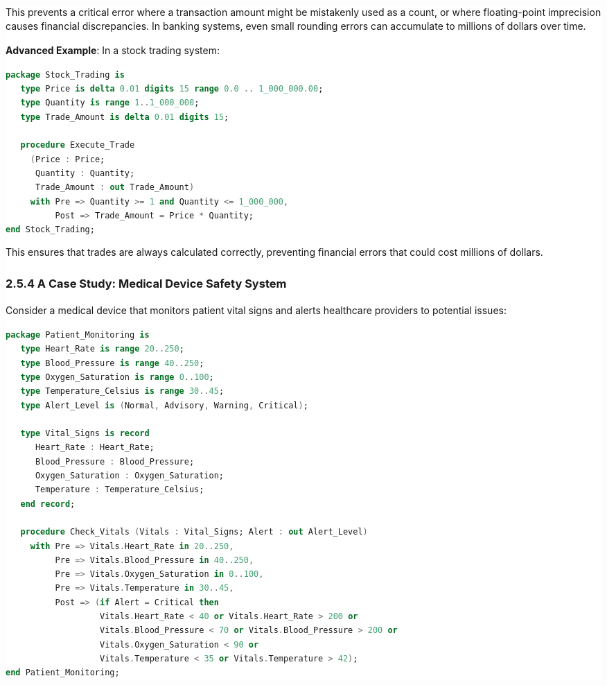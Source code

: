 This prevents a critical error where a transaction amount might be mistakenly
used as a count, or where floating-point imprecision causes financial
discrepancies. In banking systems, even small rounding errors can accumulate
to millions of dollars over time.

**Advanced Example**: In a stock trading system:

```ada
package Stock_Trading is
   type Price is delta 0.01 digits 15 range 0.0 .. 1_000_000.00;
   type Quantity is range 1..1_000_000;
   type Trade_Amount is delta 0.01 digits 15;

   procedure Execute_Trade
     (Price : Price;
      Quantity : Quantity;
      Trade_Amount : out Trade_Amount)
     with Pre => Quantity >= 1 and Quantity <= 1_000_000,
          Post => Trade_Amount = Price * Quantity;
end Stock_Trading;
```

This ensures that trades are always calculated correctly, preventing financial
errors that could cost millions of dollars.

### 2.5.4 A Case Study: Medical Device Safety System

Consider a medical device that monitors patient vital signs and alerts
healthcare providers to potential issues:

```ada
package Patient_Monitoring is
   type Heart_Rate is range 20..250;
   type Blood_Pressure is range 40..250;
   type Oxygen_Saturation is range 0..100;
   type Temperature_Celsius is range 30..45;
   type Alert_Level is (Normal, Advisory, Warning, Critical);

   type Vital_Signs is record
      Heart_Rate : Heart_Rate;
      Blood_Pressure : Blood_Pressure;
      Oxygen_Saturation : Oxygen_Saturation;
      Temperature : Temperature_Celsius;
   end record;

   procedure Check_Vitals (Vitals : Vital_Signs; Alert : out Alert_Level)
     with Pre => Vitals.Heart_Rate in 20..250,
          Pre => Vitals.Blood_Pressure in 40..250,
          Pre => Vitals.Oxygen_Saturation in 0..100,
          Pre => Vitals.Temperature in 30..45,
          Post => (if Alert = Critical then
                   Vitals.Heart_Rate < 40 or Vitals.Heart_Rate > 200 or
                   Vitals.Blood_Pressure < 70 or Vitals.Blood_Pressure > 200 or
                   Vitals.Oxygen_Saturation < 90 or
                   Vitals.Temperature < 35 or Vitals.Temperature > 42);
end Patient_Monitoring;
```
